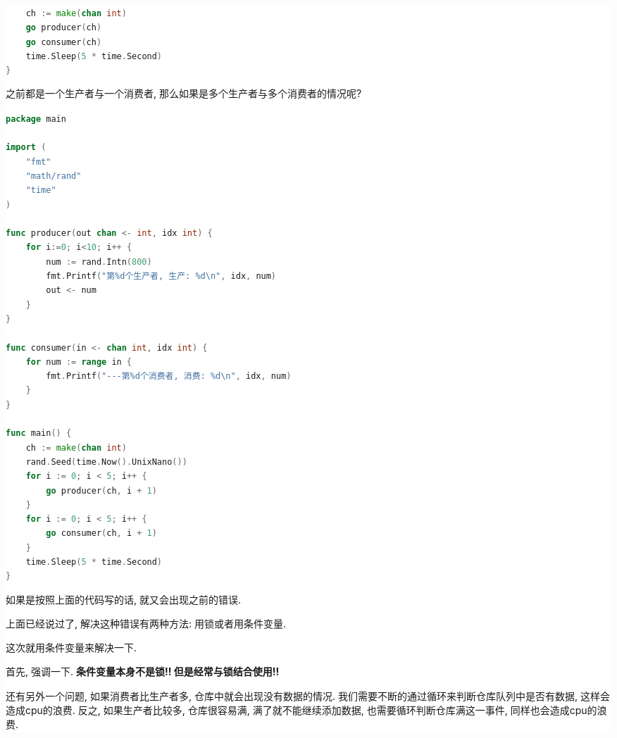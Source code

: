 ```go
	ch := make(chan int)
	go producer(ch)
	go consumer(ch)
	time.Sleep(5 * time.Second)
}
```

之前都是一个生产者与一个消费者, 那么如果是多个生产者与多个消费者的情况呢?

```go
package main

import (
	"fmt"
	"math/rand"
	"time"
)

func producer(out chan <- int, idx int) {
	for i:=0; i<10; i++ {
		num := rand.Intn(800)
		fmt.Printf("第%d个生产者, 生产: %d\n", idx, num)
		out <- num
	}
}

func consumer(in <- chan int, idx int) {
	for num := range in {
		fmt.Printf("---第%d个消费者, 消费: %d\n", idx, num)
	}
}

func main() {
	ch := make(chan int)
	rand.Seed(time.Now().UnixNano())
	for i := 0; i < 5; i++ {
		go producer(ch, i + 1)
	}
	for i := 0; i < 5; i++ {
		go consumer(ch, i + 1)
	}
	time.Sleep(5 * time.Second)
}
```

如果是按照上面的代码写的话, 就又会出现之前的错误.

上面已经说过了, 解决这种错误有两种方法: 用锁或者用条件变量. 

这次就用条件变量来解决一下.

首先, 强调一下. **条件变量本身不是锁!! 但是经常与锁结合使用!!**

还有另外一个问题, 如果消费者比生产者多, 仓库中就会出现没有数据的情况. 我们需要不断的通过循环来判断仓库队列中是否有数据, 这样会造成cpu的浪费. 反之, 如果生产者比较多, 仓库很容易满, 满了就不能继续添加数据, 也需要循环判断仓库满这一事件, 同样也会造成cpu的浪费.
